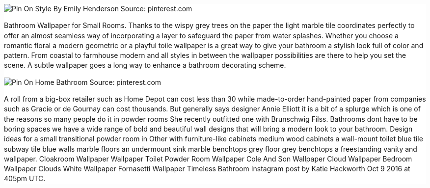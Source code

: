 ![Pin On Style By Emily Henderson](https://i.pinimg.com/originals/93/49/cb/9349cb00335c7cc9c58650743af15742.jpg "Pin On Style By Emily Henderson")
Source: pinterest.com

Bathroom Wallpaper for Small Rooms. Thanks to the wispy grey trees on the paper the light marble tile coordinates perfectly to offer an almost seamless way of incorporating a layer to safeguard the paper from water splashes. Whether you choose a romantic floral a modern geometric or a playful toile wallpaper is a great way to give your bathroom a stylish look full of color and pattern. From coastal to farmhouse modern and all styles in between the wallpaper possibilities are there to help you set the scene. A subtle wallpaper goes a long way to enhance a bathroom decorating scheme.

![Pin On Home Bathroom](https://i.pinimg.com/originals/b1/76/7f/b1767fef43ba2e335f496de4dde81fa6.jpg "Pin On Home Bathroom")
Source: pinterest.com

A roll from a big-box retailer such as Home Depot can cost less than 30 while made-to-order hand-painted paper from companies such as Gracie or de Gournay can cost thousands. But generally says designer Annie Elliott it is a bit of a splurge which is one of the reasons so many people do it in powder rooms She recently outfitted one with Brunschwig Filss. Bathrooms dont have to be boring spaces we have a wide range of bold and beautiful wall designs that will bring a modern look to your bathroom. Design ideas for a small transitional powder room in Other with furniture-like cabinets medium wood cabinets a wall-mount toilet blue tile subway tile blue walls marble floors an undermount sink marble benchtops grey floor grey benchtops a freestanding vanity and wallpaper. Cloakroom Wallpaper Wallpaper Toilet Powder Room Wallpaper Cole And Son Wallpaper Cloud Wallpaper Bedroom Wallpaper Clouds White Wallpaper Fornasetti Wallpaper Timeless Bathroom Instagram post by Katie Hackworth Oct 9 2016 at 405pm UTC.

